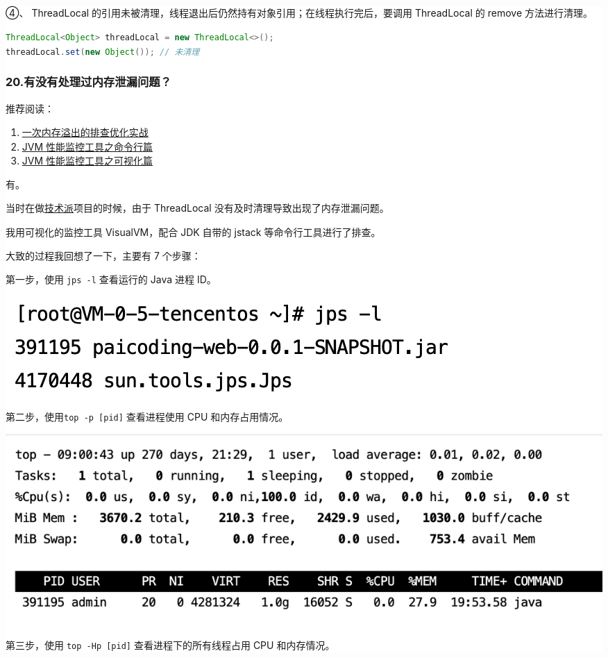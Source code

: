 ④、	ThreadLocal 的引用未被清理，线程退出后仍然持有对象引用；在线程执行完后，要调用 ThreadLocal 的 remove 方法进行清理。

```java
ThreadLocal<Object> threadLocal = new ThreadLocal<>();
threadLocal.set(new Object()); // 未清理
```


### 20.有没有处理过内存泄漏问题？

推荐阅读：

1. [一次内存溢出的排查优化实战](https://javabetter.cn/jvm/oom.html)
2. [JVM 性能监控工具之命令行篇](https://javabetter.cn/jvm/console-tools.html#jstack-%E8%B7%9F%E8%B8%AAjava%E5%A0%86%E6%A0%88)
3. [JVM 性能监控工具之可视化篇](https://javabetter.cn/jvm/view-tools.html)

有。

当时在做[技术派](https://javabetter.cn/zhishixingqiu/paicoding.html)项目的时候，由于 ThreadLocal 没有及时清理导致出现了内存泄漏问题。

我用可视化的监控工具 VisualVM，配合 JDK 自带的 jstack 等命令行工具进行了排查。

大致的过程我回想了一下，主要有 7 个步骤：

第一步，使用 `jps -l` 查看运行的 Java 进程 ID。

![二哥的 Java 进阶之路：jps 查看技术派的进程 ID](assets/jvm-20240806085955.png)

第二步，使用`top -p [pid]` 查看进程使用 CPU 和内存占用情况。

![二哥的 Java 进阶之路：top -p](assets/jvm-20240806090059.png)

第三步，使用 `top -Hp [pid]` 查看进程下的所有线程占用 CPU 和内存情况。
